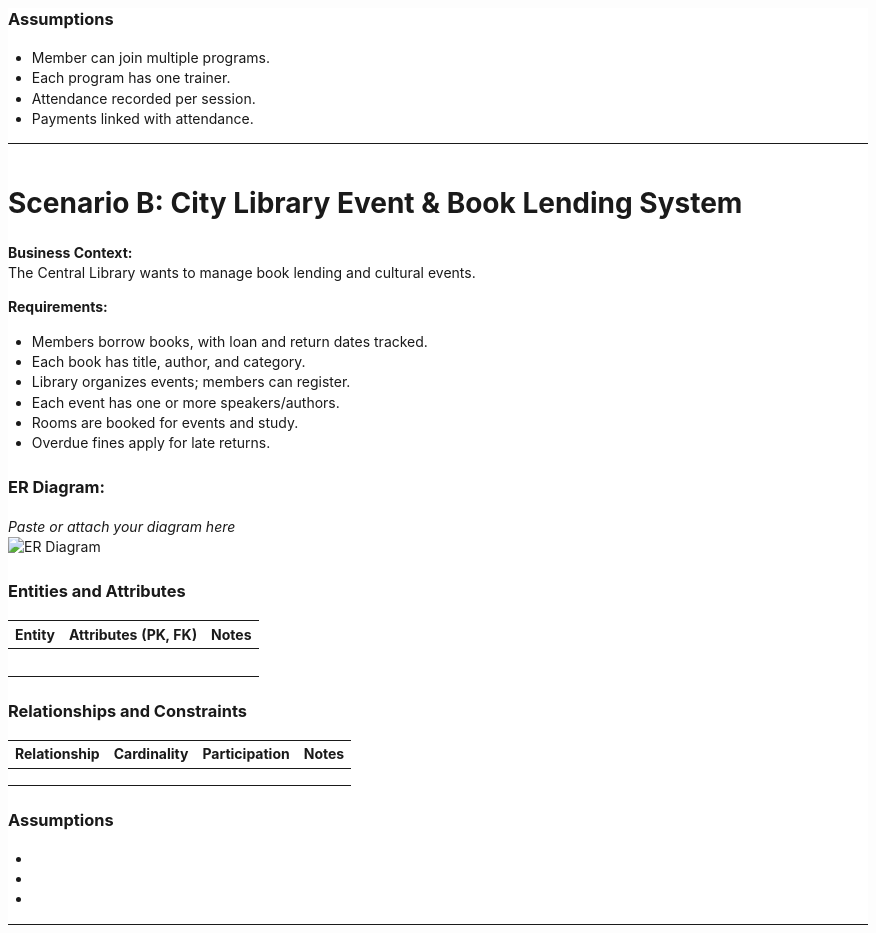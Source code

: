 
### Assumptions
- Member can join multiple programs.
- Each program has one trainer.
- Attendance recorded per session.
- Payments linked with attendance.
---

# Scenario B: City Library Event & Book Lending System

**Business Context:**  
The Central Library wants to manage book lending and cultural events.

**Requirements:**  
- Members borrow books, with loan and return dates tracked.  
- Each book has title, author, and category.  
- Library organizes events; members can register.  
- Each event has one or more speakers/authors.  
- Rooms are booked for events and study.  
- Overdue fines apply for late returns.

### ER Diagram:
*Paste or attach your diagram here*  
![ER Diagram](er_diagram_library.png)

### Entities and Attributes

| Entity | Attributes (PK, FK) | Notes |
|--------|--------------------|-------|
|        |                    |       |
|        |                    |       |
|        |                    |       |
|        |                    |       |
|        |                    |       |

### Relationships and Constraints

| Relationship | Cardinality | Participation | Notes |
|--------------|------------|---------------|-------|
|              |            |               |       |
|              |            |               |       |
|              |            |               |       |

### Assumptions
- 
- 
- 

---